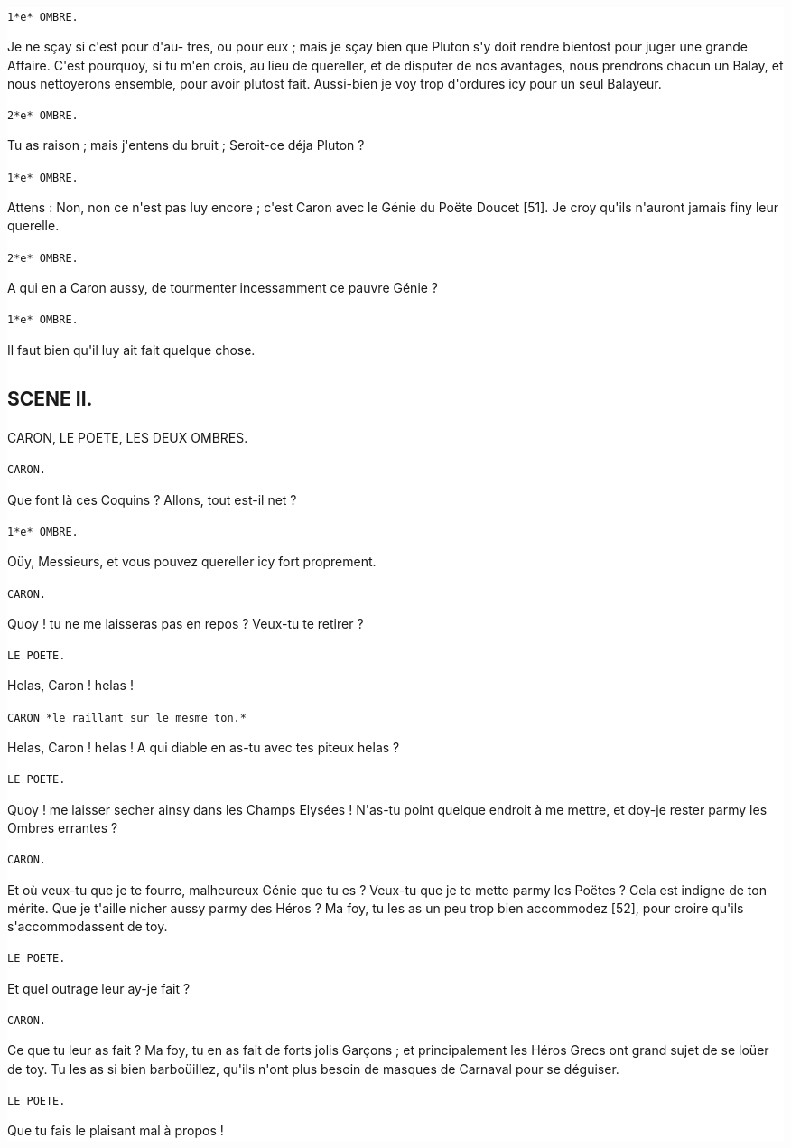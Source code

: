     1*e* OMBRE.
Je ne sçay si c'est pour d'au- tres, ou pour eux ; mais je sçay bien que Pluton s'y doit rendre bientost pour juger une grande Affaire. C'est pourquoy, si tu m'en crois, au lieu de quereller, et de disputer de nos avantages, nous prendrons chacun un Balay, et nous nettoyerons ensemble, pour avoir plutost fait. Aussi-bien je voy trop d'ordures icy pour un seul Balayeur.

    2*e* OMBRE.
Tu as raison ; mais j'entens du bruit ; Seroit-ce déja Pluton ?

    1*e* OMBRE.
Attens : Non, non ce n'est pas luy encore ; c'est Caron avec le Génie du Poëte Doucet [51]. Je croy qu'ils n'auront jamais finy leur querelle.

    2*e* OMBRE.
A qui en a Caron aussy, de tourmenter incessamment ce pauvre Génie ?

    1*e* OMBRE.
Il faut bien qu'il luy ait fait quelque chose.


## SCENE II.
CARON, LE POETE, LES DEUX OMBRES.


    CARON.
Que font là ces Coquins ? Allons, tout est-il net ?

    1*e* OMBRE.
Oüy, Messieurs, et vous pouvez quereller icy fort proprement.

    CARON.
Quoy ! tu ne me laisseras pas en repos ? Veux-tu te retirer ?

    LE POETE.
Helas, Caron ! helas !

    CARON *le raillant sur le mesme ton.*
                
Helas, Caron ! helas ! A qui diable en as-tu avec tes piteux helas ?

    LE POETE.
Quoy ! me laisser secher ainsy dans les Champs Elysées ! N'as-tu point quelque endroit à me mettre, et doy-je rester parmy les Ombres errantes ?

    CARON.
Et où veux-tu que je te fourre, malheureux Génie que tu es ? Veux-tu que je te mette parmy les Poëtes ? Cela est indigne de ton mérite. Que je t'aille nicher aussy parmy des Héros ? Ma foy, tu les as un peu trop bien accommodez [52], pour croire qu'ils s'accommodassent de toy.

    LE POETE.
Et quel outrage leur ay-je fait ?

    CARON.
Ce que tu leur as fait ? Ma foy, tu en as fait de forts jolis Garçons ; et principalement les Héros Grecs ont grand sujet de se loüer de toy. Tu les as si bien barboüillez, qu'ils n'ont plus besoin de masques de Carnaval pour se déguiser.

    LE POETE.
Que tu fais le plaisant mal à propos !
